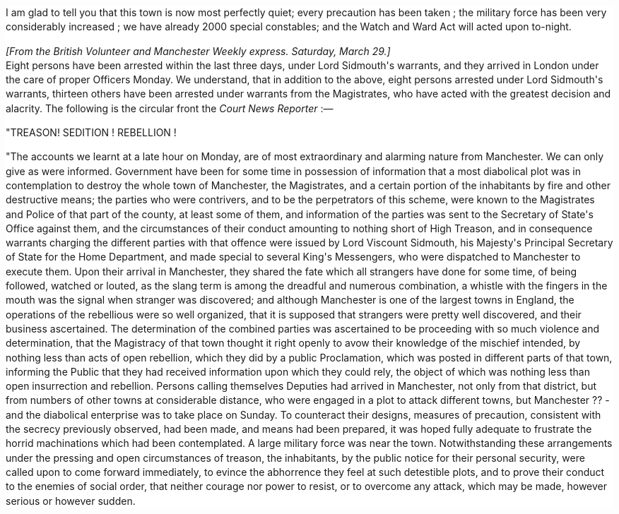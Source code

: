 I am glad to tell you that this town is now most perfectly quiet; every precaution has been taken ; the military force has been very considerably increased ; we have already 2000 special constables; and the Watch and Ward Act will acted upon to-night.

*[From the British Volunteer and Manchester Weekly express. Saturday, March 29.]*  
Eight persons have been arrested within the last three days, under Lord Sidmouth's warrants, and they arrived in London under the care of proper Officers Monday. We understand, that in addition to the above, eight persons arrested under Lord Sidmouth's warrants, thirteen others have been arrested under warrants from the Magistrates, who have acted with the greatest decision and alacrity. The following is the circular front the *Court News Reporter* :—

"TREASON! SEDITION ! REBELLION !

"The accounts we learnt at a late hour on Monday, are of most extraordinary and alarming nature from Manchester. We can only give as were informed. Government have been for some time in possession of information that a most diabolical plot was in contemplation to destroy the whole town of Manchester, the Magistrates, and a certain portion of the inhabitants by fire and other destructive means; the parties who were contrivers, and to be the perpetrators of this scheme, were known to the Magistrates and Police of that part of the county, at least some of them, and information of the parties was sent to the Secretary of State's Office against them, and the circumstances of their conduct amounting to nothing short of High Treason, and in consequence warrants charging the different parties with that offence were issued by Lord Viscount Sidmouth, his Majesty's Principal Secretary of State for the Home Department, and made special to several King's Messengers, who were dispatched to Manchester to execute them. Upon their arrival in Manchester, they shared the fate which all strangers have done for some time, of being followed, watched or louted, as the slang term is among the dreadful and numerous combination, a whistle with the fingers in the mouth was the signal when stranger was discovered; and although Manchester is one of the largest towns in England, the operations of the rebellious were so well organized, that it is supposed that strangers were pretty well discovered, and their business ascertained. The determination of the combined parties was ascertained to be proceeding with so much violence and determination, that the Magistracy of that town thought it right openly to avow their knowledge of the mischief intended, by nothing less than acts of open rebellion, which they did by a public Proclamation, which was posted in different parts of that town, informing the Public that they had received information upon which they could rely, the object of which was nothing less than open insurrection and rebellion. Persons calling themselves Deputies had arrived in Manchester, not only from that district, but from numbers of other towns at considerable distance, who were engaged in a plot to attack different towns, but Manchester ?? - and the diabolical enterprise was to take place on Sunday. To counteract their designs, measures of precaution, consistent with the secrecy previously observed, had been made, and means had been prepared, it was hoped fully adequate to frustrate the horrid machinations which had been contemplated. A large military force was near the town. Notwithstanding these arrangements under the pressing and open circumstances of treason, the inhabitants, by the public notice for their personal security, were called upon to come forward immediately, to evince the abhorrence they feel at such detestible plots, and to prove their conduct to the enemies of social order, that neither courage nor power to resist, or to overcome any attack, which may be made, however serious or however sudden.
